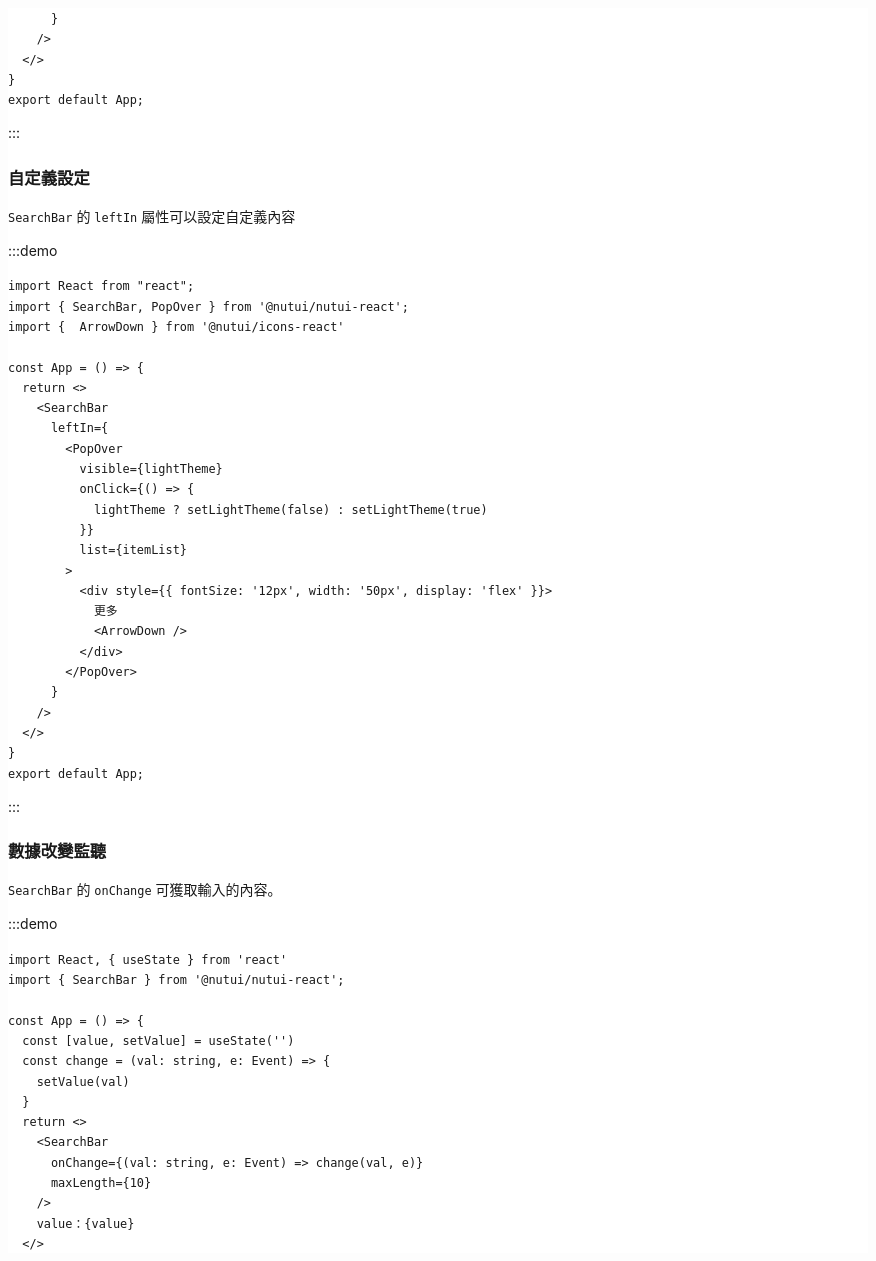 ```tsx
      }
    />
  </>
}
export default App;

```
:::

### 自定義設定

`SearchBar` 的 `leftIn` 屬性可以設定自定義內容

:::demo
```tsx
import React from "react";
import { SearchBar, PopOver } from '@nutui/nutui-react';
import {  ArrowDown } from '@nutui/icons-react'

const App = () => {
  return <>
    <SearchBar
      leftIn={
        <PopOver
          visible={lightTheme}
          onClick={() => {
            lightTheme ? setLightTheme(false) : setLightTheme(true)
          }}
          list={itemList}
        >
          <div style={{ fontSize: '12px', width: '50px', display: 'flex' }}>
            更多
            <ArrowDown />
          </div>
        </PopOver>
      }
    />
  </>
}
export default App;

```
:::

### 數據改變監聽

`SearchBar` 的 `onChange` 可獲取輸入的內容。

:::demo
```tsx
import React, { useState } from 'react'
import { SearchBar } from '@nutui/nutui-react';

const App = () => {
  const [value, setValue] = useState('')
  const change = (val: string, e: Event) => {
    setValue(val)
  }
  return <>
    <SearchBar
      onChange={(val: string, e: Event) => change(val, e)}
      maxLength={10}
    />
    value：{value}
  </>
```